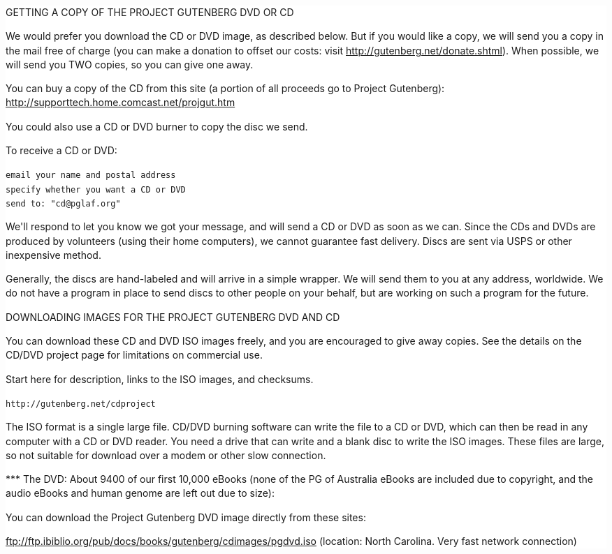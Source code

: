 



GETTING A COPY OF THE PROJECT GUTENBERG DVD OR CD

We would prefer you download the CD or DVD image, as described below.
But if you would like a copy, we will send you a copy in the mail free
of charge (you can make a donation to offset our costs: visit
http://gutenberg.net/donate.shtml).  When possible, we will send you
TWO copies, so you can give one away.

You can buy a copy of the CD from this site (a portion of all proceeds
go to Project Gutenberg):
	http://supporttech.home.comcast.net/projgut.htm

You could also use a CD or DVD burner to copy the disc we send.

To receive a CD or DVD:

	email your name and postal address
	specify whether you want a CD or DVD
	send to: "cd@pglaf.org"

We'll respond to let you know we got your message, and will send a CD
or DVD as soon as we can.  Since the CDs and DVDs are produced by
volunteers (using their home computers), we cannot guarantee fast
delivery.  Discs are sent via USPS or other inexpensive method.

Generally, the discs are hand-labeled and will arrive in a simple wrapper.
We will send them to you at any address, worldwide.  We do not
have a program in place to send discs to other people on your behalf,
but are working on such a program for the future.


DOWNLOADING IMAGES FOR THE PROJECT GUTENBERG DVD AND CD

You can download these CD and DVD ISO images freely, and you are
encouraged to give away copies.  See the details on the CD/DVD project
page for limitations on commercial use.

Start here for description, links to the ISO images, and checksums.

	http://gutenberg.net/cdproject

The ISO format is a single large file.  CD/DVD burning software can
write the file to a CD or DVD, which can then be read in any computer
with a CD or DVD reader.  You need a drive that can write and a blank
disc to write the ISO images.  These files are large, so not suitable
for download over a modem or other slow connection.

*** The DVD: About 9400 of our first 10,000 eBooks (none of the PG of
Australia eBooks are included due to copyright, and the audio eBooks
and human genome are left out due to size):

You can download the Project Gutenberg DVD image directly from these
sites:

ftp://ftp.ibiblio.org/pub/docs/books/gutenberg/cdimages/pgdvd.iso
(location: North Carolina.  Very fast network connection)
